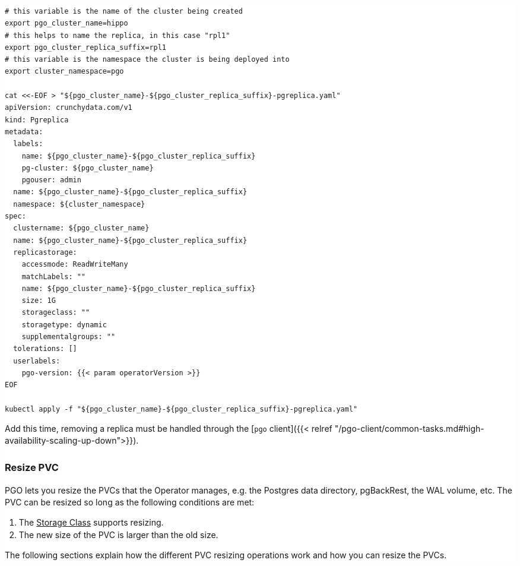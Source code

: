 ```
# this variable is the name of the cluster being created
export pgo_cluster_name=hippo
# this helps to name the replica, in this case "rpl1"
export pgo_cluster_replica_suffix=rpl1
# this variable is the namespace the cluster is being deployed into
export cluster_namespace=pgo

cat <<-EOF > "${pgo_cluster_name}-${pgo_cluster_replica_suffix}-pgreplica.yaml"
apiVersion: crunchydata.com/v1
kind: Pgreplica
metadata:
  labels:
    name: ${pgo_cluster_name}-${pgo_cluster_replica_suffix}
    pg-cluster: ${pgo_cluster_name}
    pgouser: admin
  name: ${pgo_cluster_name}-${pgo_cluster_replica_suffix}
  namespace: ${cluster_namespace}
spec:
  clustername: ${pgo_cluster_name}
  name: ${pgo_cluster_name}-${pgo_cluster_replica_suffix}
  replicastorage:
    accessmode: ReadWriteMany
    matchLabels: ""
    name: ${pgo_cluster_name}-${pgo_cluster_replica_suffix}
    size: 1G
    storageclass: ""
    storagetype: dynamic
    supplementalgroups: ""
  tolerations: []
  userlabels:
    pgo-version: {{< param operatorVersion >}}
EOF

kubectl apply -f "${pgo_cluster_name}-${pgo_cluster_replica_suffix}-pgreplica.yaml"
```

Add this time, removing a replica must be handled through the [`pgo` client]({{< relref "/pgo-client/common-tasks.md#high-availability-scaling-up-down">}}).

### Resize PVC

PGO lets you resize the PVCs that the Operator manages, e.g. the Postgres data
directory, pgBackRest, the WAL volume, etc. The PVC can be resized so long as
the following conditions are met:

1. The [Storage Class](https://kubernetes.io/docs/concepts/storage/storage-classes/)
supports resizing.
2. The new size of the PVC is larger than the old size.

The following sections explain how the different PVC resizing operations work
and how you can resize the PVCs.
